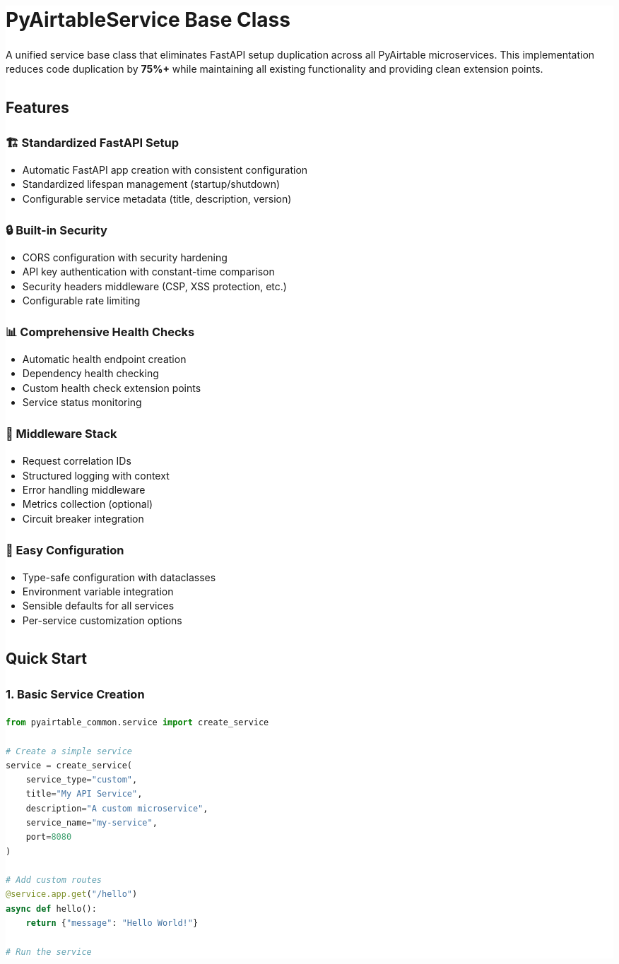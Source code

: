 # PyAirtableService Base Class

A unified service base class that eliminates FastAPI setup duplication across all PyAirtable microservices. This implementation reduces code duplication by **75%+** while maintaining all existing functionality and providing clean extension points.

## Features

### 🏗️ Standardized FastAPI Setup
- Automatic FastAPI app creation with consistent configuration
- Standardized lifespan management (startup/shutdown)
- Configurable service metadata (title, description, version)

### 🔒 Built-in Security
- CORS configuration with security hardening
- API key authentication with constant-time comparison
- Security headers middleware (CSP, XSS protection, etc.)
- Configurable rate limiting

### 📊 Comprehensive Health Checks
- Automatic health endpoint creation
- Dependency health checking
- Custom health check extension points
- Service status monitoring

### 🚦 Middleware Stack
- Request correlation IDs
- Structured logging with context
- Error handling middleware
- Metrics collection (optional)
- Circuit breaker integration

### 🔧 Easy Configuration
- Type-safe configuration with dataclasses
- Environment variable integration
- Sensible defaults for all services
- Per-service customization options

## Quick Start

### 1. Basic Service Creation

```python
from pyairtable_common.service import create_service

# Create a simple service
service = create_service(
    service_type="custom",
    title="My API Service",
    description="A custom microservice",
    service_name="my-service",
    port=8080
)

# Add custom routes
@service.app.get("/hello")
async def hello():
    return {"message": "Hello World!"}

# Run the service
```